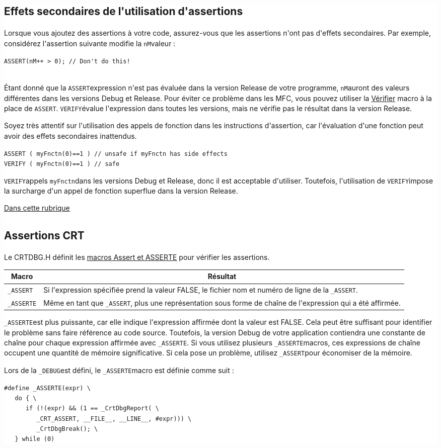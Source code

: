 ##  <a name="BKMK_Side_effects_of_using_assertions"></a> Effets secondaires de l'utilisation d'assertions  
 Lorsque vous ajoutez des assertions à votre code, assurez\-vous que les assertions n'ont pas d'effets secondaires.  Par exemple, considérez l'assertion suivante modifie la  `nM`valeur :  
  
```  
ASSERT(nM++ > 0); // Don't do this!  
  
```  
  
 Étant donné que la  `ASSERT`expression n'est pas évaluée dans la version Release de votre programme,  `nM`auront des valeurs différentes dans les versions Debug et Release.  Pour éviter ce problème dans les MFC, vous pouvez utiliser la  [Vérifier](../Topic/VERIFY.md) macro à la place de  `ASSERT`.   `VERIFY`évalue l'expression dans toutes les versions, mais ne vérifie pas le résultat dans la version Release.  
  
 Soyez très attentif sur l'utilisation des appels de fonction dans les instructions d'assertion, car l'évaluation d'une fonction peut avoir des effets secondaires inattendus.  
  
```  
ASSERT ( myFnctn(0)==1 ) // unsafe if myFnctn has side effects  
VERIFY ( myFnctn(0)==1 ) // safe  
```  
  
 `VERIFY`appels  `myFnctn`dans les versions Debug et Release, donc il est acceptable d'utiliser.  Toutefois, l'utilisation de  `VERIFY`impose la surcharge d'un appel de fonction superflue dans la version Release.  
  
 [Dans cette rubrique](#BKMK_In_this_topic)  
  
##  <a name="BKMK_CRT_assertions"></a> Assertions CRT  
 Le CRTDBG.H définit les  [macros Assert et ASSERTE](/visual-cpp/c-runtime-library/reference/assert-asserte-assert-expr-macros) pour vérifier les assertions.  
  
|Macro|Résultat|  
|-----------|--------------|  
|`_ASSERT`|Si l'expression spécifiée prend la valeur FALSE, le fichier nom et numéro de ligne de la  `_ASSERT`.|`_ASSERTE`|  
|`_ASSERTE`|Même en tant que  `_ASSERT`, plus une représentation sous forme de chaîne de l'expression qui a été affirmée.|  
  
 `_ASSERTE`est plus puissante, car elle indique l'expression affirmée dont la valeur est FALSE.  Cela peut être suffisant pour identifier le problème sans faire référence au code source.  Toutefois, la version Debug de votre application contiendra une constante de chaîne pour chaque expression affirmée avec  `_ASSERTE`.  Si vous utilisez plusieurs  `_ASSERTE`macros, ces expressions de chaîne occupent une quantité de mémoire significative.  Si cela pose un problème, utilisez  `_ASSERT`pour économiser de la mémoire.  
  
 Lors de la  `_DEBUG`est défini, le  `_ASSERTE`macro est définie comme suit :  
  
```  
#define _ASSERTE(expr) \  
   do { \  
      if (!(expr) && (1 == _CrtDbgReport( \  
         _CRT_ASSERT, __FILE__, __LINE__, #expr))) \  
         _CrtDbgBreak(); \  
   } while (0)  
```  
  